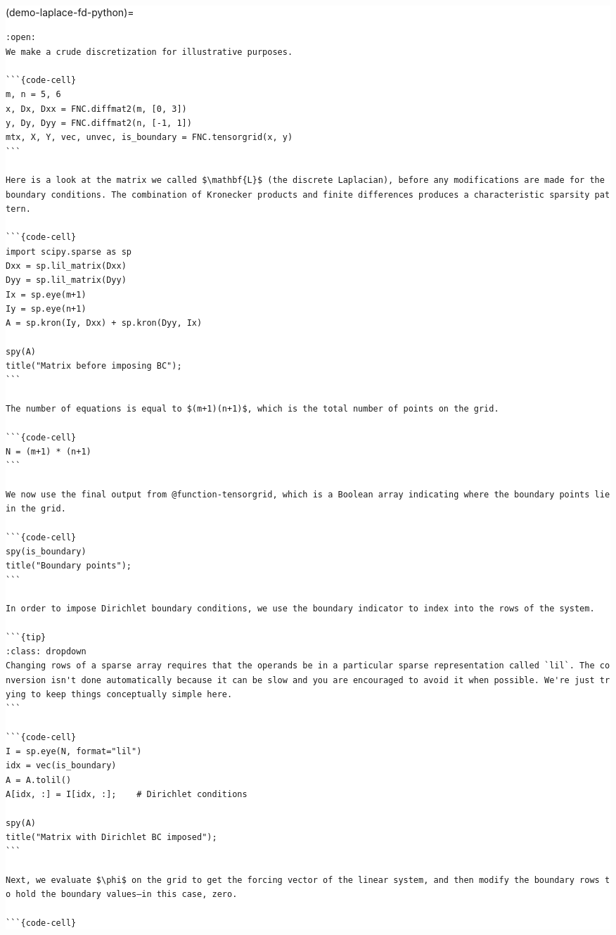 (demo-laplace-fd-python)=
``````{dropdown} @demo-laplace-fd
:open:
We make a crude discretization for illustrative purposes.

```{code-cell}
m, n = 5, 6
x, Dx, Dxx = FNC.diffmat2(m, [0, 3])
y, Dy, Dyy = FNC.diffmat2(n, [-1, 1])
mtx, X, Y, vec, unvec, is_boundary = FNC.tensorgrid(x, y)
```

Here is a look at the matrix we called $\mathbf{L}$ (the discrete Laplacian), before any modifications are made for the boundary conditions. The combination of Kronecker products and finite differences produces a characteristic sparsity pattern.

```{code-cell}
import scipy.sparse as sp
Dxx = sp.lil_matrix(Dxx)
Dyy = sp.lil_matrix(Dyy)
Ix = sp.eye(m+1)
Iy = sp.eye(n+1)
A = sp.kron(Iy, Dxx) + sp.kron(Dyy, Ix)

spy(A)
title("Matrix before imposing BC");
```

The number of equations is equal to $(m+1)(n+1)$, which is the total number of points on the grid.

```{code-cell}
N = (m+1) * (n+1)
```

We now use the final output from @function-tensorgrid, which is a Boolean array indicating where the boundary points lie in the grid.

```{code-cell}
spy(is_boundary)
title("Boundary points");
```

In order to impose Dirichlet boundary conditions, we use the boundary indicator to index into the rows of the system.

```{tip}
:class: dropdown
Changing rows of a sparse array requires that the operands be in a particular sparse representation called `lil`. The conversion isn't done automatically because it can be slow and you are encouraged to avoid it when possible. We're just trying to keep things conceptually simple here.
```

```{code-cell}
I = sp.eye(N, format="lil")
idx = vec(is_boundary)
A = A.tolil()
A[idx, :] = I[idx, :];    # Dirichlet conditions

spy(A)
title("Matrix with Dirichlet BC imposed");
```

Next, we evaluate $\phi$ on the grid to get the forcing vector of the linear system, and then modify the boundary rows to hold the boundary values—in this case, zero.

```{code-cell}
``````